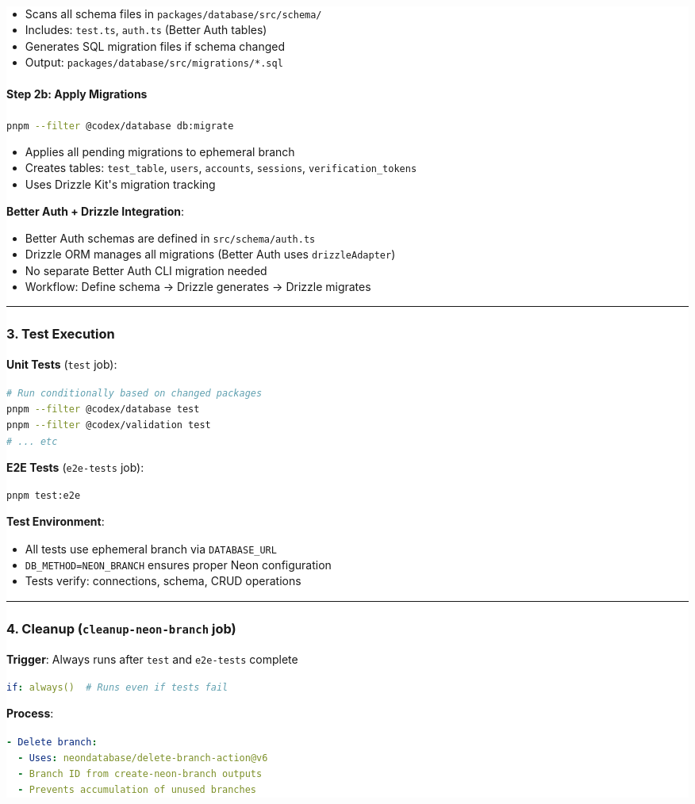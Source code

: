 - Scans all schema files in `packages/database/src/schema/`
- Includes: `test.ts`, `auth.ts` (Better Auth tables)
- Generates SQL migration files if schema changed
- Output: `packages/database/src/migrations/*.sql`

#### Step 2b: Apply Migrations
```bash
pnpm --filter @codex/database db:migrate
```

- Applies all pending migrations to ephemeral branch
- Creates tables: `test_table`, `users`, `accounts`, `sessions`, `verification_tokens`
- Uses Drizzle Kit's migration tracking

**Better Auth + Drizzle Integration**:
- Better Auth schemas are defined in `src/schema/auth.ts`
- Drizzle ORM manages all migrations (Better Auth uses `drizzleAdapter`)
- No separate Better Auth CLI migration needed
- Workflow: Define schema → Drizzle generates → Drizzle migrates

---

### 3. Test Execution

**Unit Tests** (`test` job):
```bash
# Run conditionally based on changed packages
pnpm --filter @codex/database test
pnpm --filter @codex/validation test
# ... etc
```

**E2E Tests** (`e2e-tests` job):
```bash
pnpm test:e2e
```

**Test Environment**:
- All tests use ephemeral branch via `DATABASE_URL`
- `DB_METHOD=NEON_BRANCH` ensures proper Neon configuration
- Tests verify: connections, schema, CRUD operations

---

### 4. Cleanup (`cleanup-neon-branch` job)

**Trigger**: Always runs after `test` and `e2e-tests` complete

```yaml
if: always()  # Runs even if tests fail
```

**Process**:
```yaml
- Delete branch:
  - Uses: neondatabase/delete-branch-action@v6
  - Branch ID from create-neon-branch outputs
  - Prevents accumulation of unused branches
```
